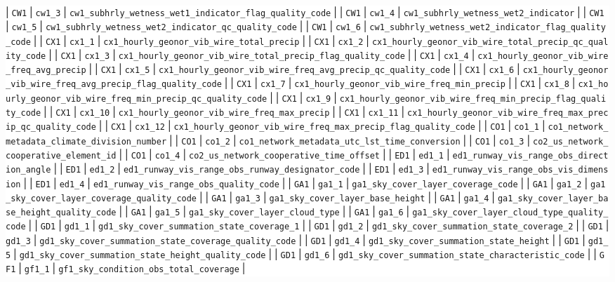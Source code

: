 | `CW1`    | `cw1_3`    | `cw1_subhrly_wetness_wet1_indicator_flag_quality_code`                    |
| `CW1`    | `cw1_4`    | `cw1_subhrly_wetness_wet2_indicator`                                      |
| `CW1`    | `cw1_5`    | `cw1_subhrly_wetness_wet2_indicator_qc_quality_code`                      |
| `CW1`    | `cw1_6`    | `cw1_subhrly_wetness_wet2_indicator_flag_quality_code`                    |
| `CX1`    | `cx1_1`    | `cx1_hourly_geonor_vib_wire_total_precip`                                 |
| `CX1`    | `cx1_2`    | `cx1_hourly_geonor_vib_wire_total_precip_qc_quality_code`                 |
| `CX1`    | `cx1_3`    | `cx1_hourly_geonor_vib_wire_total_precip_flag_quality_code`               |
| `CX1`    | `cx1_4`    | `cx1_hourly_geonor_vib_wire_freq_avg_precip`                              |
| `CX1`    | `cx1_5`    | `cx1_hourly_geonor_vib_wire_freq_avg_precip_qc_quality_code`              |
| `CX1`    | `cx1_6`    | `cx1_hourly_geonor_vib_wire_freq_avg_precip_flag_quality_code`            |
| `CX1`    | `cx1_7`    | `cx1_hourly_geonor_vib_wire_freq_min_precip`                              |
| `CX1`    | `cx1_8`    | `cx1_hourly_geonor_vib_wire_freq_min_precip_qc_quality_code`              |
| `CX1`    | `cx1_9`    | `cx1_hourly_geonor_vib_wire_freq_min_precip_flag_quality_code`            |
| `CX1`    | `cx1_10`   | `cx1_hourly_geonor_vib_wire_freq_max_precip`                              |
| `CX1`    | `cx1_11`   | `cx1_hourly_geonor_vib_wire_freq_max_precip_qc_quality_code`              |
| `CX1`    | `cx1_12`   | `cx1_hourly_geonor_vib_wire_freq_max_precip_flag_quality_code`            |
| `CO1`    | `co1_1`    | `co1_network_metadata_climate_division_number`                            |
| `CO1`    | `co1_2`    | `co1_network_metadata_utc_lst_time_conversion`                            |
| `CO1`    | `co1_3`    | `co2_us_network_cooperative_element_id`                                   |
| `CO1`    | `co1_4`    | `co2_us_network_cooperative_time_offset`                                  |
| `ED1`    | `ed1_1`    | `ed1_runway_vis_range_obs_direction_angle`                                |
| `ED1`    | `ed1_2`    | `ed1_runway_vis_range_obs_runway_designator_code`                         |
| `ED1`    | `ed1_3`    | `ed1_runway_vis_range_obs_vis_dimension`                                  |
| `ED1`    | `ed1_4`    | `ed1_runway_vis_range_obs_quality_code`                                   |
| `GA1`    | `ga1_1`    | `ga1_sky_cover_layer_coverage_code`                                       |
| `GA1`    | `ga1_2`    | `ga1_sky_cover_layer_coverage_quality_code`                               |
| `GA1`    | `ga1_3`    | `ga1_sky_cover_layer_base_height`                                         |
| `GA1`    | `ga1_4`    | `ga1_sky_cover_layer_base_height_quality_code`                            |
| `GA1`    | `ga1_5`    | `ga1_sky_cover_layer_cloud_type`                                          |
| `GA1`    | `ga1_6`    | `ga1_sky_cover_layer_cloud_type_quality_code`                             |
| `GD1`    | `gd1_1`    | `gd1_sky_cover_summation_state_coverage_1`                                |
| `GD1`    | `gd1_2`    | `gd1_sky_cover_summation_state_coverage_2`                                |
| `GD1`    | `gd1_3`    | `gd1_sky_cover_summation_state_coverage_quality_code`                     |
| `GD1`    | `gd1_4`    | `gd1_sky_cover_summation_state_height`                                    |
| `GD1`    | `gd1_5`    | `gd1_sky_cover_summation_state_height_quality_code`                       |
| `GD1`    | `gd1_6`    | `gd1_sky_cover_summation_state_characteristic_code`                       |
| `GF1`    | `gf1_1`    | `gf1_sky_condition_obs_total_coverage`                                    |